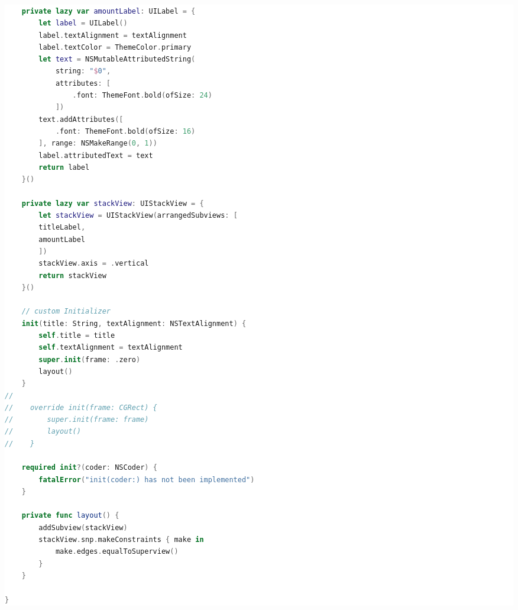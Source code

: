 ```swift
    private lazy var amountLabel: UILabel = {
        let label = UILabel()
        label.textAlignment = textAlignment
        label.textColor = ThemeColor.primary
        let text = NSMutableAttributedString(
            string: "$0",
            attributes: [
                .font: ThemeFont.bold(ofSize: 24)
            ])
        text.addAttributes([
            .font: ThemeFont.bold(ofSize: 16)
        ], range: NSMakeRange(0, 1))
        label.attributedText = text
        return label
    }()
    
    private lazy var stackView: UIStackView = {
        let stackView = UIStackView(arrangedSubviews: [
        titleLabel,
        amountLabel
        ])
        stackView.axis = .vertical
        return stackView
    }()
    
    // custom Initializer
    init(title: String, textAlignment: NSTextAlignment) {
        self.title = title
        self.textAlignment = textAlignment
        super.init(frame: .zero)
        layout()
    }
//    
//    override init(frame: CGRect) {
//        super.init(frame: frame)
//        layout()
//    }
    
    required init?(coder: NSCoder) {
        fatalError("init(coder:) has not been implemented")
    }
    
    private func layout() {
        addSubview(stackView)
        stackView.snp.makeConstraints { make in
            make.edges.equalToSuperview()
        }
    }
    
}
```
